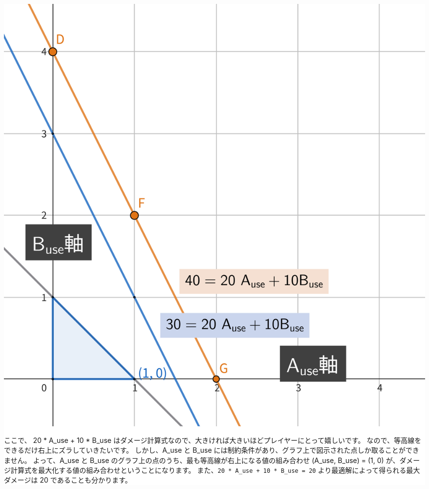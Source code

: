 ![](images/figure4.png)

ここで、 20 * A_use + 10 * B_use はダメージ計算式なので、大きければ大きいほどプレイヤーにとって嬉しいです。
なので、等高線をできるだけ右上にズラしていきたいです。
しかし、A_use と B_use には制約条件があり、グラフ上で図示された点しか取ることができません。
よって、A_use と B_use のグラフ上の点のうち、最も等高線が右上になる値の組み合わせ (A_use, B_use) = (1, 0) が、ダメージ計算式を最大化する値の組み合わせということになります。
また、`20 * A_use + 10 * B_use = 20` より最適解によって得られる最大ダメージは 20 であることも分かります。
